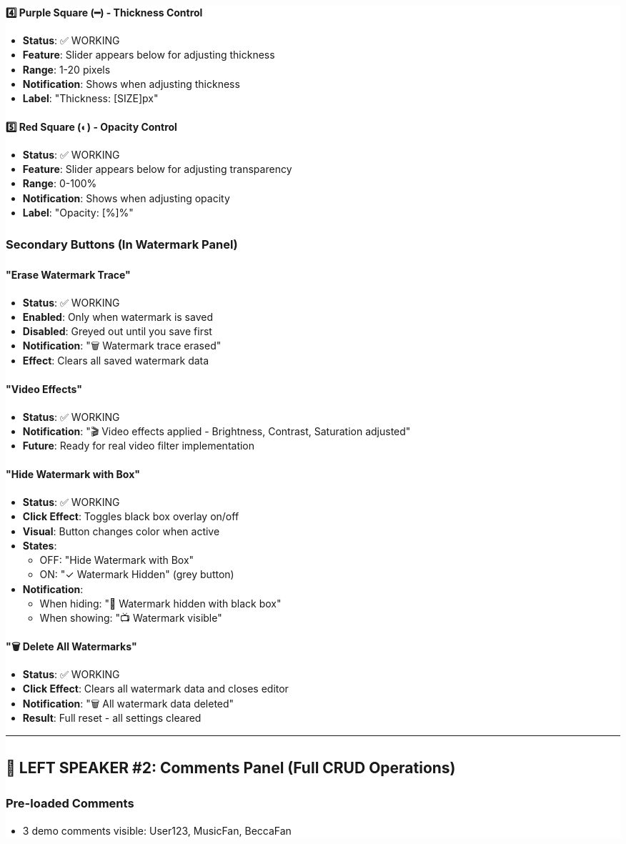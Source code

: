 #### 4️⃣ Purple Square (━) - Thickness Control
- **Status**: ✅ WORKING
- **Feature**: Slider appears below for adjusting thickness
- **Range**: 1-20 pixels
- **Notification**: Shows when adjusting thickness
- **Label**: "Thickness: [SIZE]px"

#### 5️⃣ Red Square (◐) - Opacity Control
- **Status**: ✅ WORKING
- **Feature**: Slider appears below for adjusting transparency
- **Range**: 0-100%
- **Notification**: Shows when adjusting opacity
- **Label**: "Opacity: [%]%"

### Secondary Buttons (In Watermark Panel)

#### "Erase Watermark Trace"
- **Status**: ✅ WORKING
- **Enabled**: Only when watermark is saved
- **Disabled**: Greyed out until you save first
- **Notification**: "🗑️ Watermark trace erased"
- **Effect**: Clears all saved watermark data

#### "Video Effects"
- **Status**: ✅ WORKING
- **Notification**: "🎬 Video effects applied - Brightness, Contrast, Saturation adjusted"
- **Future**: Ready for real video filter implementation

#### "Hide Watermark with Box"
- **Status**: ✅ WORKING
- **Click Effect**: Toggles black box overlay on/off
- **Visual**: Button changes color when active
- **States**:
  - OFF: "Hide Watermark with Box"
  - ON: "✓ Watermark Hidden" (grey button)
- **Notification**: 
  - When hiding: "🔳 Watermark hidden with black box"
  - When showing: "📺 Watermark visible"

#### "🗑️ Delete All Watermarks"
- **Status**: ✅ WORKING
- **Click Effect**: Clears all watermark data and closes editor
- **Notification**: "🗑️ All watermark data deleted"
- **Result**: Full reset - all settings cleared

---

## 💬 LEFT SPEAKER #2: Comments Panel (Full CRUD Operations)

### Pre-loaded Comments
- 3 demo comments visible: User123, MusicFan, BeccaFan
